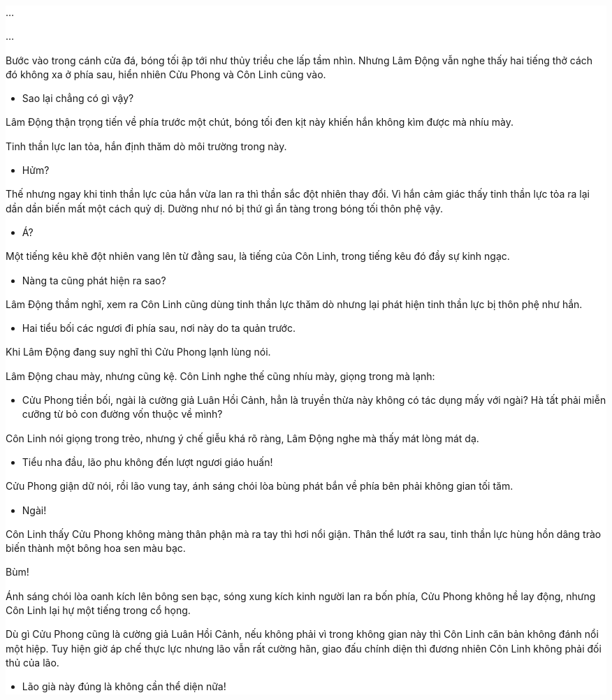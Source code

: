 …

…

Bước vào trong cánh cửa đá, bóng tối ập tới như thủy triều che lấp tầm nhìn. Nhưng Lâm Động vẫn nghe thấy hai tiếng thở cách đó không xa ở phía sau, hiển nhiên Cửu Phong và Côn Linh cũng vào.

- Sao lại chẳng có gì vậy?

Lâm Động thận trọng tiến về phía trước một chút, bóng tối đen kịt này khiến hắn không kìm được mà nhíu mày.

Tinh thần lực lan tỏa, hắn định thăm dò môi trường trong này.

- Hửm?

Thế nhưng ngay khi tinh thần lực của hắn vừa lan ra thì thần sắc đột nhiên thay đổi. Vì hắn cảm giác thấy tinh thần lực tỏa ra lại dần dần biến mất một cách quỷ dị. Dường như nó bị thứ gì ẩn tàng trong bóng tối thôn phệ vậy.

- Á?

Một tiếng kêu khẽ đột nhiên vang lên từ đằng sau, là tiếng của Côn Linh, trong tiếng kêu đó đầy sự kinh ngạc.

- Nàng ta cũng phát hiện ra sao?

Lâm Động thầm nghĩ, xem ra Côn Linh cũng dùng tinh thần lực thăm dò nhưng lại phát hiện tinh thần lực bị thôn phệ như hắn.

- Hai tiểu bối các ngươi đi phía sau, nơi này do ta quản trước.

Khi Lâm Động đang suy nghĩ thì Cửu Phong lạnh lùng nói.

Lâm Động chau mày, nhưng cũng kệ. Côn Linh nghe thế cũng nhíu mày, giọng trong mà lạnh:

- Cửu Phong tiền bối, ngài là cường giả Luân Hồi Cảnh, hẳn là truyền thừa này không có tác dụng mấy với ngài? Hà tất phải miễn cưỡng từ bỏ con đường vốn thuộc về mình?

Côn Linh nói giọng trong trẻo, nhưng ý chế giễu khá rõ ràng, Lâm Động nghe mà thấy mát lòng mát dạ.

- Tiểu nha đầu, lão phu không đến lượt ngươi giáo huấn!

Cửu Phong giận dữ nói, rồi lão vung tay, ánh sáng chói lòa bùng phát bắn về phía bên phải không gian tối tăm.

- Ngài!

Côn Linh thấy Cửu Phong không màng thân phận mà ra tay thì hơi nổi giận. Thân thể lướt ra sau, tinh thần lực hùng hồn dâng trào biến thành một bông hoa sen màu bạc.

Bùm!

Ánh sáng chói lòa oanh kích lên bông sen bạc, sóng xung kích kinh người lan ra bốn phía, Cửu Phong không hề lay động, nhưng Côn Linh lại hự một tiếng trong cổ họng.

Dù gì Cửu Phong cũng là cường giả Luân Hồi Cảnh, nếu không phải vì trong không gian này thì Côn Linh căn bản không đánh nổi một hiệp. Tuy hiện giờ áp chế thực lực nhưng lão vẫn rất cường hãn, giao đấu chính diện thì đương nhiên Côn Linh không phải đối thủ của lão.

- Lão già này đúng là không cần thể diện nữa!
